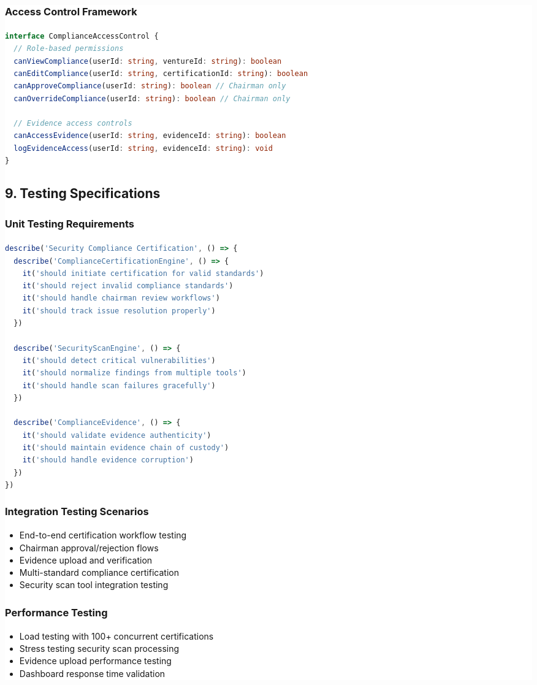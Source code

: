 ### Access Control Framework
```typescript
interface ComplianceAccessControl {
  // Role-based permissions
  canViewCompliance(userId: string, ventureId: string): boolean
  canEditCompliance(userId: string, certificationId: string): boolean
  canApproveCompliance(userId: string): boolean // Chairman only
  canOverrideCompliance(userId: string): boolean // Chairman only
  
  // Evidence access controls
  canAccessEvidence(userId: string, evidenceId: string): boolean
  logEvidenceAccess(userId: string, evidenceId: string): void
}
```

## 9. Testing Specifications

### Unit Testing Requirements
```typescript
describe('Security Compliance Certification', () => {
  describe('ComplianceCertificationEngine', () => {
    it('should initiate certification for valid standards')
    it('should reject invalid compliance standards')
    it('should handle chairman review workflows')
    it('should track issue resolution properly')
  })
  
  describe('SecurityScanEngine', () => {
    it('should detect critical vulnerabilities')
    it('should normalize findings from multiple tools')
    it('should handle scan failures gracefully')
  })
  
  describe('ComplianceEvidence', () => {
    it('should validate evidence authenticity')
    it('should maintain evidence chain of custody')
    it('should handle evidence corruption')
  })
})
```

### Integration Testing Scenarios
- End-to-end certification workflow testing
- Chairman approval/rejection flows
- Evidence upload and verification
- Multi-standard compliance certification
- Security scan tool integration testing

### Performance Testing
- Load testing with 100+ concurrent certifications
- Stress testing security scan processing
- Evidence upload performance testing
- Dashboard response time validation

